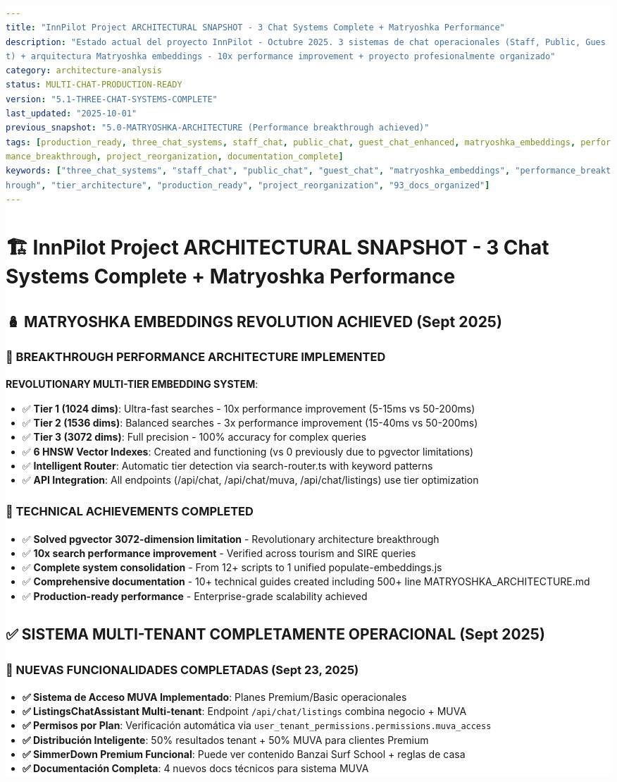 ```yaml
---
title: "InnPilot Project ARCHITECTURAL SNAPSHOT - 3 Chat Systems Complete + Matryoshka Performance"
description: "Estado actual del proyecto InnPilot - Octubre 2025. 3 sistemas de chat operacionales (Staff, Public, Guest) + arquitectura Matryoshka embeddings - 10x performance improvement + proyecto profesionalmente organizado"
category: architecture-analysis
status: MULTI-CHAT-PRODUCTION-READY
version: "5.1-THREE-CHAT-SYSTEMS-COMPLETE"
last_updated: "2025-10-01"
previous_snapshot: "5.0-MATRYOSHKA-ARCHITECTURE (Performance breakthrough achieved)"
tags: [production_ready, three_chat_systems, staff_chat, public_chat, guest_chat_enhanced, matryoshka_embeddings, performance_breakthrough, project_reorganization, documentation_complete]
keywords: ["three_chat_systems", "staff_chat", "public_chat", "guest_chat", "matryoshka_embeddings", "performance_breakthrough", "tier_architecture", "production_ready", "project_reorganization", "93_docs_organized"]
---
```


# 🏗️ InnPilot Project ARCHITECTURAL SNAPSHOT - 3 Chat Systems Complete + Matryoshka Performance

## 🪆 MATRYOSHKA EMBEDDINGS REVOLUTION ACHIEVED (Sept 2025)

### 🚀 BREAKTHROUGH PERFORMANCE ARCHITECTURE IMPLEMENTED
**REVOLUTIONARY MULTI-TIER EMBEDDING SYSTEM**:
- ✅ **Tier 1 (1024 dims)**: Ultra-fast searches - 10x performance improvement (5-15ms vs 50-200ms)
- ✅ **Tier 2 (1536 dims)**: Balanced searches - 3x performance improvement (15-40ms vs 50-200ms)
- ✅ **Tier 3 (3072 dims)**: Full precision - 100% accuracy for complex queries
- ✅ **6 HNSW Vector Indexes**: Created and functioning (vs 0 previously due to pgvector limitations)
- ✅ **Intelligent Router**: Automatic tier detection via search-router.ts with keyword patterns
- ✅ **API Integration**: All endpoints (/api/chat, /api/chat/muva, /api/chat/listings) use tier optimization

### 🎯 TECHNICAL ACHIEVEMENTS COMPLETED
- ✅ **Solved pgvector 3072-dimension limitation** - Revolutionary architecture breakthrough
- ✅ **10x search performance improvement** - Verified across tourism and SIRE queries
- ✅ **Complete system consolidation** - From 12+ scripts to 1 unified populate-embeddings.js
- ✅ **Comprehensive documentation** - 10+ technical guides created including 500+ line MATRYOSHKA_ARCHITECTURE.md
- ✅ **Production-ready performance** - Enterprise-grade scalability achieved

## ✅ SISTEMA MULTI-TENANT COMPLETAMENTE OPERACIONAL (Sept 2025)

### 🎉 NUEVAS FUNCIONALIDADES COMPLETADAS (Sept 23, 2025)
- **✅ Sistema de Acceso MUVA Implementado**: Planes Premium/Basic operacionales
- **✅ ListingsChatAssistant Multi-tenant**: Endpoint `/api/chat/listings` combina negocio + MUVA
- **✅ Permisos por Plan**: Verificación automática via `user_tenant_permissions.permissions.muva_access`
- **✅ Distribución Inteligente**: 50% resultados tenant + 50% MUVA para clientes Premium
- **✅ SimmerDown Premium Funcional**: Puede ver contenido Banzai Surf School + reglas de casa
- **✅ Documentación Completa**: 4 nuevos docs técnicos para sistema MUVA

